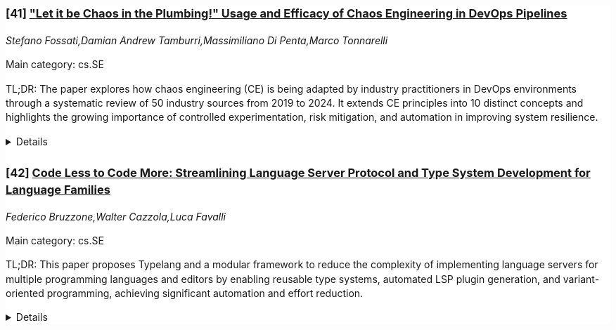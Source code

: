 
### [41] ["Let it be Chaos in the Plumbing!" Usage and Efficacy of Chaos Engineering in DevOps Pipelines](https://arxiv.org/abs/2509.14931)
*Stefano Fossati,Damian Andrew Tamburri,Massimiliano Di Penta,Marco Tonnarelli*

Main category: cs.SE

TL;DR: The paper explores how chaos engineering (CE) is being adapted by industry practitioners in DevOps environments through a systematic review of 50 industry sources from 2019 to 2024. It extends CE principles into 10 distinct concepts and highlights the growing importance of controlled experimentation, risk mitigation, and automation in improving system resilience.


<details><summary>Details</summary></details>


### [42] [Code Less to Code More: Streamlining Language Server Protocol and Type System Development for Language Families](https://arxiv.org/abs/2509.15150)
*Federico Bruzzone,Walter Cazzola,Luca Favalli*

Main category: cs.SE

TL;DR: This paper proposes Typelang and a modular framework to reduce the complexity of implementing language servers for multiple programming languages and editors by enabling reusable type systems, automated LSP plugin generation, and variant-oriented programming, achieving significant automation and effort reduction.


<details><summary>Details</summary></details>
